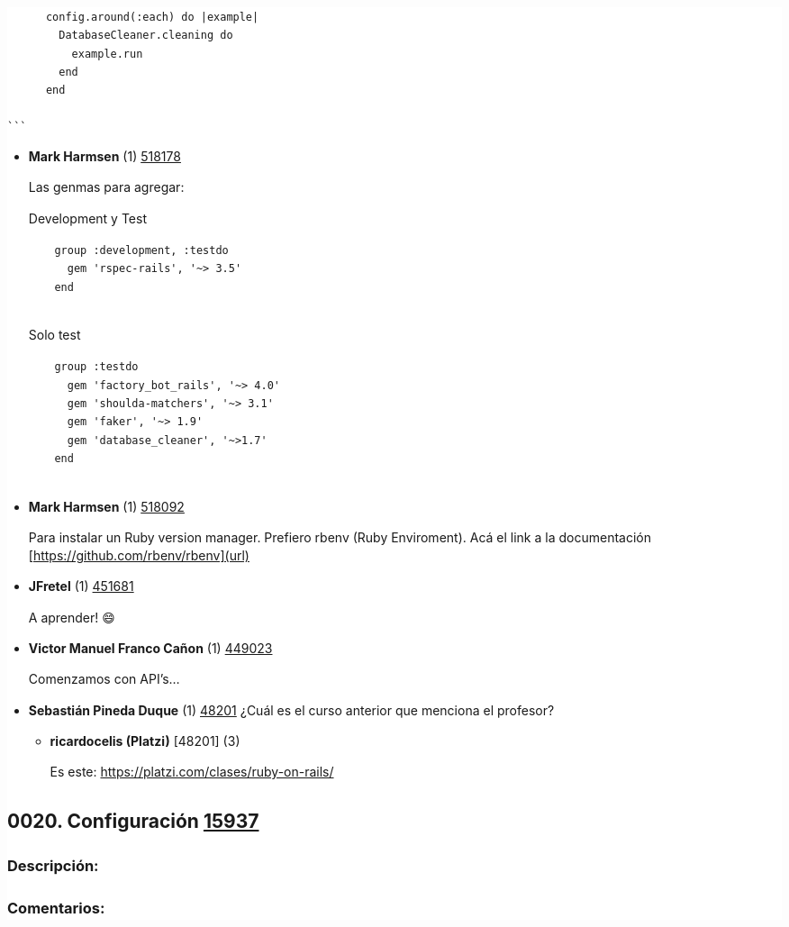 	      config.around(:each) do |example|
	        DatabaseCleaner.cleaning do
	          example.run
	        end
	      end
	    
	```

* **Mark Harmsen** (1) [518178](https://platzi.com/comentario/518178/) 

	Las genmas para agregar:
	
	Development y Test
	``` 
	    group :development, :testdo
	      gem 'rspec-rails', '~> 3.5'
	    end
	    
	```
	
	Solo test
	``` 
	    group :testdo
	      gem 'factory_bot_rails', '~> 4.0'
	      gem 'shoulda-matchers', '~> 3.1'
	      gem 'faker', '~> 1.9'
	      gem 'database_cleaner', '~>1.7'
	    end
	    
	```

* **Mark Harmsen** (1) [518092](https://platzi.com/comentario/518092/) 

	Para instalar un Ruby version manager. Prefiero rbenv (Ruby Enviroment). Acá el link a la documentación [https://github.com/rbenv/rbenv](url)

* **JFretel** (1) [451681](https://platzi.com/comentario/451681/) 

	A aprender! 😄

* **Victor Manuel Franco Cañon** (1) [449023](https://platzi.com/comentario/449023/) 

	Comenzamos con API’s…

* **Sebastián Pineda Duque** (1) [48201](https://platzi.com/comentario/452059/) 
¿Cuál es el curso anterior que menciona el profesor?

	* **ricardocelis (Platzi)** [48201] (3)

		Es este: <https://platzi.com/clases/ruby-on-rails/>

## 0020. Configuración [15937](https://platzi.com/clases/1440-ror/15937-configuracion/)

### Descripción:


### Comentarios:
